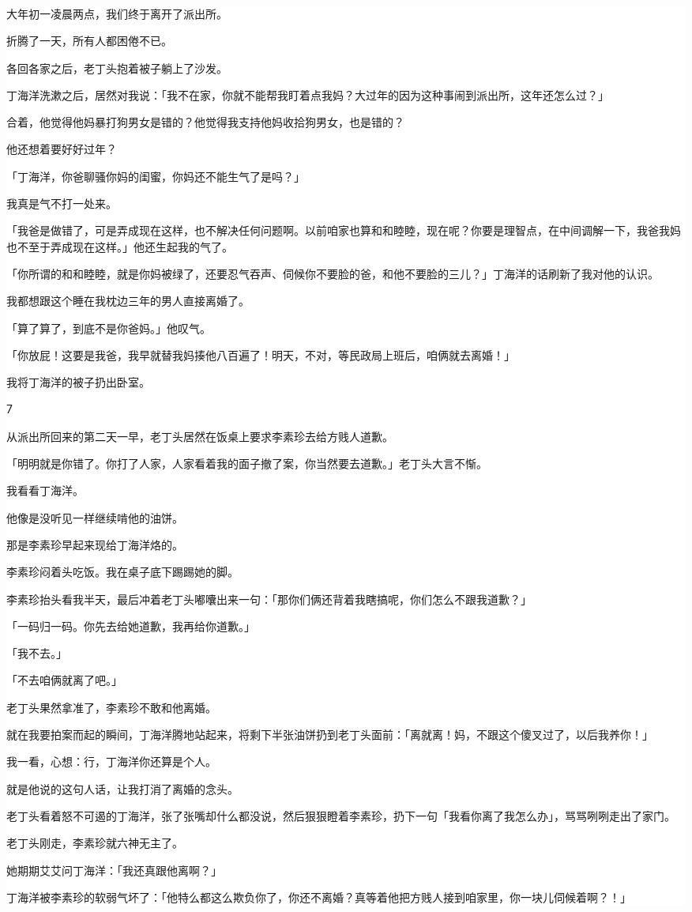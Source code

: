大年初一凌晨两点，我们终于离开了派出所。

折腾了一天，所有人都困倦不已。

各回各家之后，老丁头抱着被子躺上了沙发。

丁海洋洗漱之后，居然对我说：「我不在家，你就不能帮我盯着点我妈？大过年的因为这种事闹到派出所，这年还怎么过？」

合着，他觉得他妈暴打狗男女是错的？他觉得我支持他妈收拾狗男女，也是错的？

他还想着要好好过年？

「丁海洋，你爸聊骚你妈的闺蜜，你妈还不能生气了是吗？」

我真是气不打一处来。

「我爸是做错了，可是弄成现在这样，也不解决任何问题啊。以前咱家也算和和睦睦，现在呢？你要是理智点，在中间调解一下，我爸我妈也不至于弄成现在这样。」他还生起我的气了。

「你所谓的和和睦睦，就是你妈被绿了，还要忍气吞声、伺候你不要脸的爸，和他不要脸的三儿？」丁海洋的话刷新了我对他的认识。

我都想跟这个睡在我枕边三年的男人直接离婚了。

「算了算了，到底不是你爸妈。」他叹气。

「你放屁！这要是我爸，我早就替我妈揍他八百遍了！明天，不对，等民政局上班后，咱俩就去离婚！」

我将丁海洋的被子扔出卧室。

7

从派出所回来的第二天一早，老丁头居然在饭桌上要求李素珍去给方贱人道歉。

「明明就是你错了。你打了人家，人家看着我的面子撤了案，你当然要去道歉。」老丁头大言不惭。

我看看丁海洋。

他像是没听见一样继续啃他的油饼。

那是李素珍早起来现给丁海洋烙的。

李素珍闷着头吃饭。我在桌子底下踢踢她的脚。

李素珍抬头看我半天，最后冲着老丁头嘟囔出来一句：「那你们俩还背着我瞎搞呢，你们怎么不跟我道歉？」

「一码归一码。你先去给她道歉，我再给你道歉。」

「我不去。」

「不去咱俩就离了吧。」

老丁头果然拿准了，李素珍不敢和他离婚。

就在我要拍案而起的瞬间，丁海洋腾地站起来，将剩下半张油饼扔到老丁头面前：「离就离！妈，不跟这个傻叉过了，以后我养你！」

我一看，心想：行，丁海洋你还算是个人。

就是他说的这句人话，让我打消了离婚的念头。

老丁头看着怒不可遏的丁海洋，张了张嘴却什么都没说，然后狠狠瞪着李素珍，扔下一句「我看你离了我怎么办」，骂骂咧咧走出了家门。

老丁头刚走，李素珍就六神无主了。

她期期艾艾问丁海洋：「我还真跟他离啊？」

丁海洋被李素珍的软弱气坏了：「他特么都这么欺负你了，你还不离婚？真等着他把方贱人接到咱家里，你一块儿伺候着啊？！」
